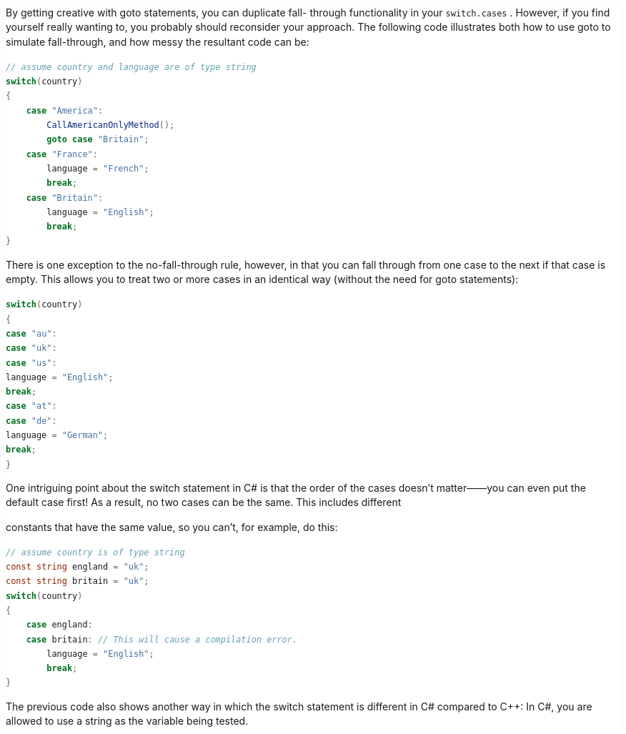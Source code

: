 By getting creative with goto statements, you can duplicate fall-
through functionality in your `switch.cases` . However, if you find
yourself really wanting to, you probably should reconsider your
approach. The following code illustrates both how to use goto to
simulate fall-through, and how messy the resultant code can be:

```c#
// assume country and language are of type string
switch(country)
{
    case "America":
        CallAmericanOnlyMethod();
        goto case "Britain";
    case "France":
        language = "French";
        break;
    case "Britain":
        language = "English";
        break;
}
```
There is one exception to the no-fall-through rule, however, in that
you can fall through from one case to the next if that case is empty.
This allows you to treat two or more cases in an identical way (without
the need for goto statements):
```c#
switch(country)
{
case "au":
case "uk":
case "us":
language = "English";
break;
case "at":
case "de":
language = "German";
break;
}
```
One intriguing point about the switch statement in C# is that the order
of the cases doesn’t matter——you can even put the default case first! As
a result, no two cases can be the same. This includes different

constants that have the same value, so you can’t, for example, do this:
```c#
// assume country is of type string
const string england = "uk";
const string britain = "uk";
switch(country)
{
    case england:
    case britain: // This will cause a compilation error.
        language = "English";
        break;
}
```
The previous code also shows another way in which the switch
statement is different in C# compared to C++: In C#, you are allowed
to use a string as the variable being tested.

